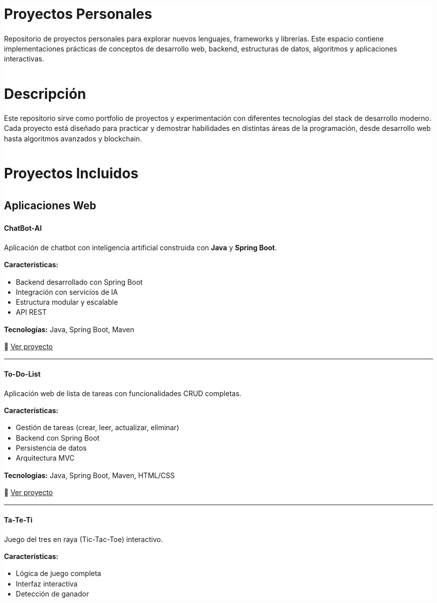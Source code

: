 # Proyectos Personales

Repositorio de proyectos personales para explorar nuevos lenguajes, frameworks y librerías. Este espacio contiene implementaciones prácticas de conceptos de desarrollo web, backend, estructuras de datos, algoritmos y aplicaciones interactivas.

# Descripción

Este repositorio sirve como portfolio de proyectos y experimentación con diferentes tecnologías del stack de desarrollo moderno. Cada proyecto está diseñado para practicar y demostrar habilidades en distintas áreas de la programación, desde desarrollo web hasta algoritmos avanzados y blockchain.

# Proyectos Incluidos

## Aplicaciones Web

#### **ChatBot-AI**
Aplicación de chatbot con inteligencia artificial construida con **Java** y **Spring Boot**.

**Características:**
- Backend desarrollado con Spring Boot
- Integración con servicios de IA
- Estructura modular y escalable
- API REST

**Tecnologías:** Java, Spring Boot, Maven

📁 [Ver proyecto](./ChatBot-AI)

---

#### **To-Do-List**
Aplicación web de lista de tareas con funcionalidades CRUD completas.

**Características:**
- Gestión de tareas (crear, leer, actualizar, eliminar)
- Backend con Spring Boot
- Persistencia de datos
- Arquitectura MVC

**Tecnologías:** Java, Spring Boot, Maven, HTML/CSS

📁 [Ver proyecto](./To-Do-List)

---

#### **Ta-Te-Ti**
Juego del tres en raya (Tic-Tac-Toe) interactivo.

**Características:**
- Lógica de juego completa
- Interfaz interactiva
- Detección de ganador
